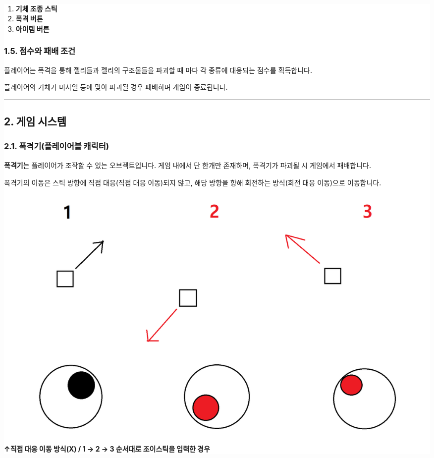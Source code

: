 1.  **기체 조종 스틱**
2.  **폭격 버튼**
3.  **아이템 버튼**

### 1.5. 점수와 패배 조건

플레이어는 폭격을 통해 젤리들과 젤리의 구조물들을 파괴할 때 마다 각 종류에 대응되는 점수를 획득합니다.

플레이어의 기체가 미사일 등에 맞아 파괴될 경우 패배하며 게임이 종료됩니다.

----

## 2. 게임 시스템

### 2.1. 폭격기(플레이어블 캐릭터)

**폭격기**는 플레이어가 조작할 수 있는 오브젝트입니다. 게임 내에서 단 한개만 존재하며, 폭격기가 파괴될 시 게임에서 패배합니다.

폭격기의 이동은 스틱 방향에 직접 대응(직접 대응 이동)되지 않고, 해당 방향을 향해 회전하는 방식(회전 대응 이동)으로 이동합니다.

![직접 대응 이동 방식](./image/Bomber_Move_00.png)

**↑직접 대응 이동 방식(X) / 1 → 2 → 3 순서대로 조이스틱을 입력한 경우** 
